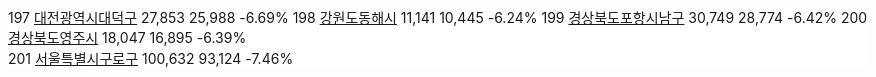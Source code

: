   <tr class="item">
    <td>197</td>
    <td><a href="/apt/대전광역시대덕구">대전광역시대덕구</a></td>
    <td>27,853</td>
    <td>25,988</td>
    <td>-6.69%</td>
  </tr>

  <tr class="item">
    <td>198</td>
    <td><a href="/apt/강원도동해시">강원도동해시</a></td>
    <td>11,141</td>
    <td>10,445</td>
    <td>-6.24%</td>
  </tr>

  <tr class="item">
    <td>199</td>
    <td><a href="/apt/경상북도포항시남구">경상북도포항시남구</a></td>
    <td>30,749</td>
    <td>28,774</td>
    <td>-6.42%</td>
  </tr>

  <tr class="item">
    <td>200</td>
    <td><a href="/apt/경상북도영주시">경상북도영주시</a></td>
    <td>18,047</td>
    <td>16,895</td>
    <td>-6.39%</td>
  </tr>

  <tr>
    <td colspan="5">
      <script async src="https://pagead2.googlesyndication.com/pagead/js/adsbygoogle.js?client=ca-pub-3485438051770037"
          crossorigin="anonymous"></script>
      <ins class="adsbygoogle"
          style="display:block; text-align:center;"
          data-ad-layout="in-article"
          data-ad-format="fluid"
          data-ad-client="ca-pub-3485438051770037"
          data-ad-slot="2046582130"></ins>
      <script>
          (adsbygoogle = window.adsbygoogle || []).push({});
      </script>
    </td>
  </tr>            
            
  <tr class="item">
    <td>201</td>
    <td><a href="/apt/서울특별시구로구">서울특별시구로구</a></td>
    <td>100,632</td>
    <td>93,124</td>
    <td>-7.46%</td>
  </tr>
